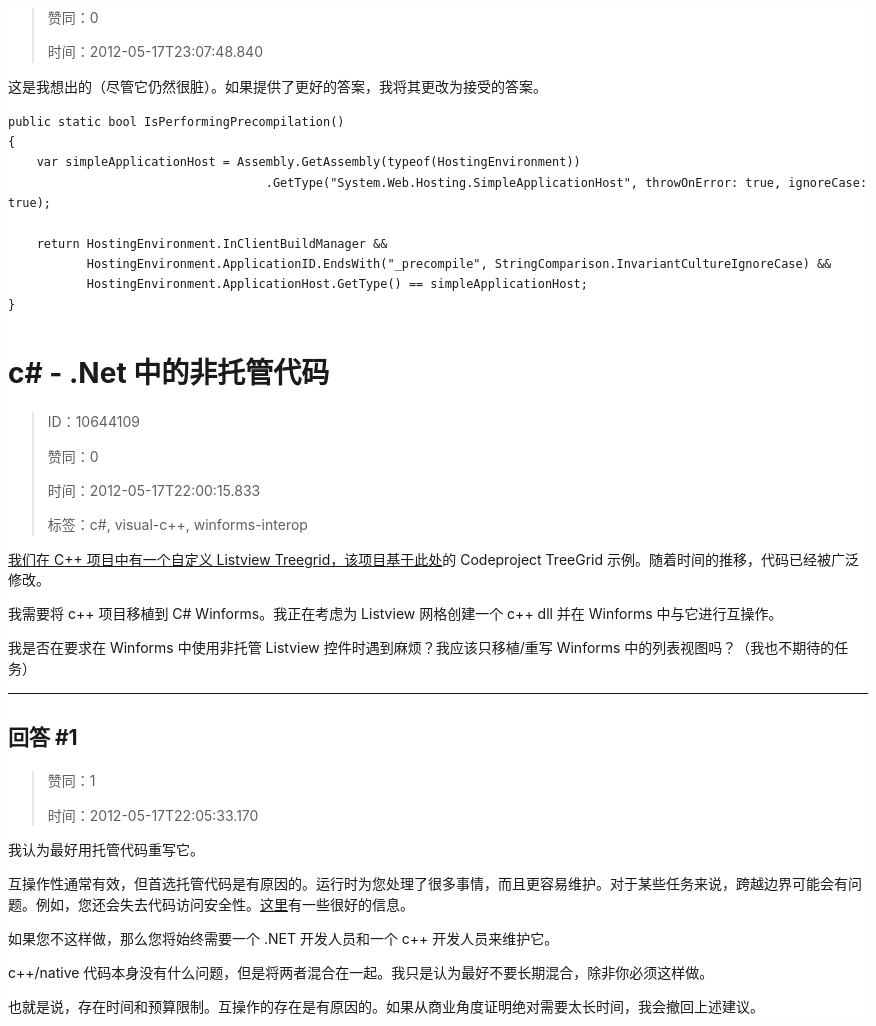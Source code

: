 > 赞同：0
> 
> 时间：2012-05-17T23:07:48.840

这是我想出的（尽管它仍然很脏）。如果提供了更好的答案，我将其更改为接受的答案。

```
public static bool IsPerformingPrecompilation()
{
    var simpleApplicationHost = Assembly.GetAssembly(typeof(HostingEnvironment))
                                    .GetType("System.Web.Hosting.SimpleApplicationHost", throwOnError: true, ignoreCase: true);

    return HostingEnvironment.InClientBuildManager && 
           HostingEnvironment.ApplicationID.EndsWith("_precompile", StringComparison.InvariantCultureIgnoreCase) && 
           HostingEnvironment.ApplicationHost.GetType() == simpleApplicationHost;
} 
```

# c# - .Net 中的非托管代码

> ID：10644109
> 
> 赞同：0
> 
> 时间：2012-05-17T22:00:15.833
> 
> 标签：c#, visual-c++, winforms-interop

[我们在 C++ 项目中有一个自定义 Listview Treegrid，该项目基于此处](http://www.codeproject.com/Articles/68/SuperGrid-Yet-Another-listview-control)的 Codeproject TreeGrid 示例。随着时间的推移，代码已经被广泛修改。

我需要将 c++ 项目移植到 C# Winforms。我正在考虑为 Listview 网格创建一个 c++ dll 并在 Winforms 中与它进行互操作。

我是否在要求在 Winforms 中使用非托管 Listview 控件时遇到麻烦？我应该只移植/重写 Winforms 中的列表视图吗？（我也不期待的任务）

* * *

## 回答 #1

> 赞同：1
> 
> 时间：2012-05-17T22:05:33.170

我认为最好用托管代码重写它。

互操作性通常有效，但首选托管代码是有原因的。运行时为您处理了很多事情，而且更容易维护。对于某些任务来说，跨越边界可能会有问题。例如，您还会失去代码访问安全性。[这里](http://msdn.microsoft.com/en-us/library/ms973872.aspx#manunman_topic6)有一些很好的信息。

如果您不这样做，那么您将始终需要一个 .NET 开发人员和一个 c++ 开发人员来维护它。

c++/native 代码本身没有什么问题，但是将两者混合在一起。我只是认为最好不要长期混合，除非你必须这样做。

也就是说，存在时间和预算限制。互操作的存在是有原因的。如果从商业角度证明绝对需要太长时间，我会撤回上述建议。
